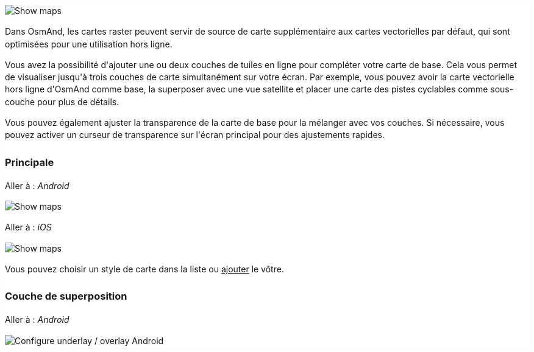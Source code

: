 <TabItem value="ios" label="iOS">  

![Show maps](@site/static/img/plugins/online-maps/show-maps-ios.png)  

</TabItem>

</Tabs>

Dans OsmAnd, les cartes raster peuvent servir de source de carte supplémentaire aux cartes vectorielles par défaut, qui sont optimisées pour une utilisation hors ligne.

Vous avez la possibilité d'ajouter une ou deux couches de tuiles en ligne pour compléter votre carte de base. Cela vous permet de visualiser jusqu'à trois couches de carte simultanément sur votre écran. Par exemple, vous pouvez avoir la carte vectorielle hors ligne d'OsmAnd comme base, la superposer avec une vue satellite et placer une carte des pistes cyclables comme sous-couche pour plus de détails.

Vous pouvez également ajuster la transparence de la carte de base pour la mélanger avec vos couches. Si nécessaire, vous pouvez activer un curseur de transparence sur l'écran principal pour des ajustements rapides.


### Principale

<Tabs groupId="operating-systems">

<TabItem value="android" label="Android">  

Aller à : *Android* *<Translate android="true" ids="shared_string_menu,configure_map,layer_map"/>*  

![Show maps](@site/static/img/plugins/online-maps/map_source.png)

</TabItem>

<TabItem value="ios" label="iOS">  

Aller à : *iOS* *<Translate ios="true" ids="shared_string_menu,configure_map,map_settings_type"/>*  

![Show maps](@site/static/img/plugins/online-maps/map_type.png)

</TabItem>

</Tabs>

Vous pouvez choisir un style de carte dans la liste ou [ajouter](#add-new-online-raster-map-source) le vôtre.


### Couche de superposition

<Tabs groupId="operating-systems">

<TabItem value="android" label="Android">  

Aller à : *Android* *<Translate android="true" ids="shared_string_menu,configure_map,layer_overlay"/>*  

![Configure underlay / overlay Android](@site/static/img/plugins/online-maps/overlay-andr.png)  
